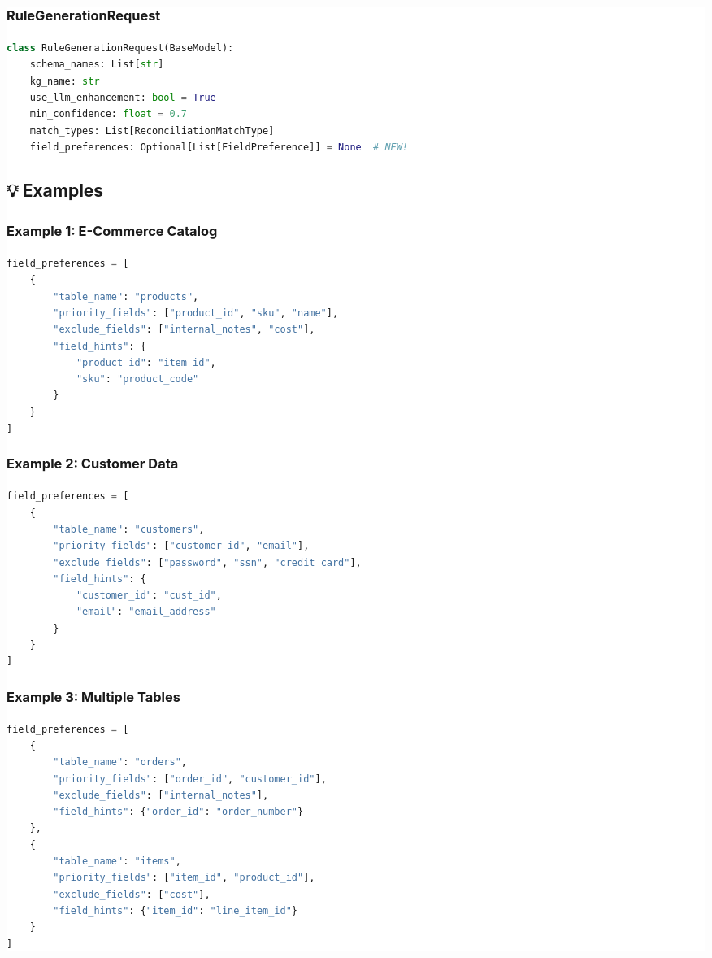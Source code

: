 ### RuleGenerationRequest

```python
class RuleGenerationRequest(BaseModel):
    schema_names: List[str]
    kg_name: str
    use_llm_enhancement: bool = True
    min_confidence: float = 0.7
    match_types: List[ReconciliationMatchType]
    field_preferences: Optional[List[FieldPreference]] = None  # NEW!
```

## 💡 Examples

### Example 1: E-Commerce Catalog

```python
field_preferences = [
    {
        "table_name": "products",
        "priority_fields": ["product_id", "sku", "name"],
        "exclude_fields": ["internal_notes", "cost"],
        "field_hints": {
            "product_id": "item_id",
            "sku": "product_code"
        }
    }
]
```

### Example 2: Customer Data

```python
field_preferences = [
    {
        "table_name": "customers",
        "priority_fields": ["customer_id", "email"],
        "exclude_fields": ["password", "ssn", "credit_card"],
        "field_hints": {
            "customer_id": "cust_id",
            "email": "email_address"
        }
    }
]
```

### Example 3: Multiple Tables

```python
field_preferences = [
    {
        "table_name": "orders",
        "priority_fields": ["order_id", "customer_id"],
        "exclude_fields": ["internal_notes"],
        "field_hints": {"order_id": "order_number"}
    },
    {
        "table_name": "items",
        "priority_fields": ["item_id", "product_id"],
        "exclude_fields": ["cost"],
        "field_hints": {"item_id": "line_item_id"}
    }
]
```
